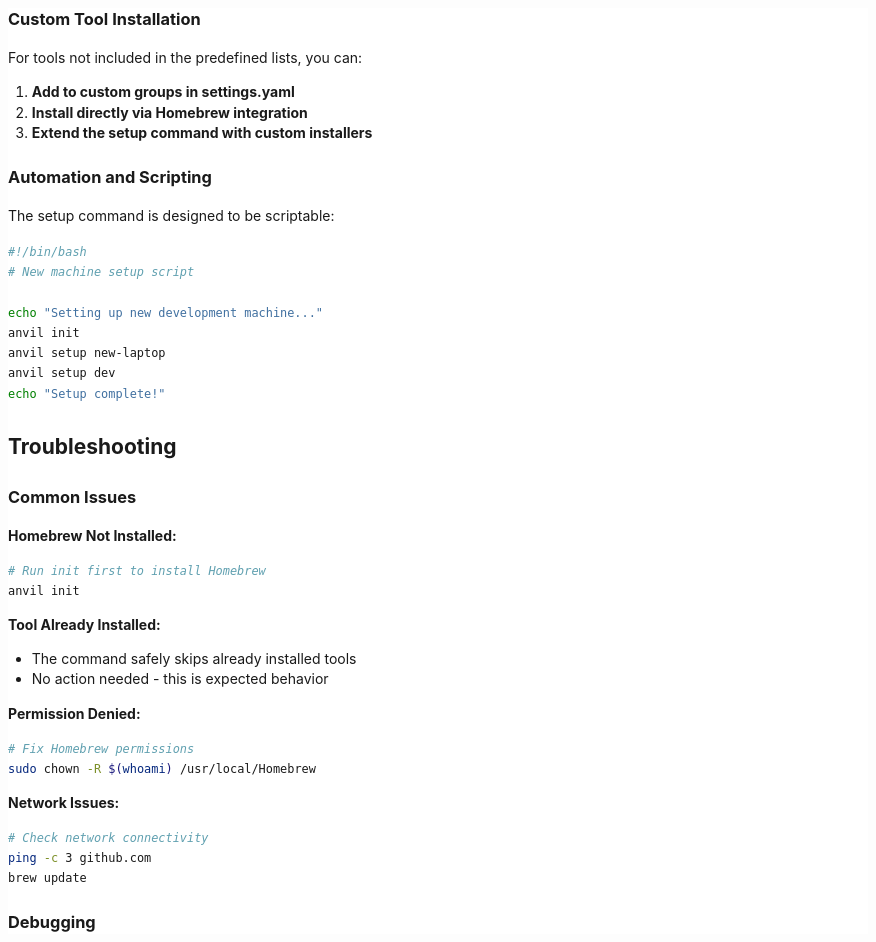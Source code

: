 ### Custom Tool Installation

For tools not included in the predefined lists, you can:

1. **Add to custom groups in settings.yaml**
2. **Install directly via Homebrew integration**
3. **Extend the setup command with custom installers**

### Automation and Scripting

The setup command is designed to be scriptable:

```bash
#!/bin/bash
# New machine setup script

echo "Setting up new development machine..."
anvil init
anvil setup new-laptop
anvil setup dev
echo "Setup complete!"
```

## Troubleshooting

### Common Issues

**Homebrew Not Installed:**

```bash
# Run init first to install Homebrew
anvil init
```

**Tool Already Installed:**

- The command safely skips already installed tools
- No action needed - this is expected behavior

**Permission Denied:**

```bash
# Fix Homebrew permissions
sudo chown -R $(whoami) /usr/local/Homebrew
```

**Network Issues:**

```bash
# Check network connectivity
ping -c 3 github.com
brew update
```

### Debugging
